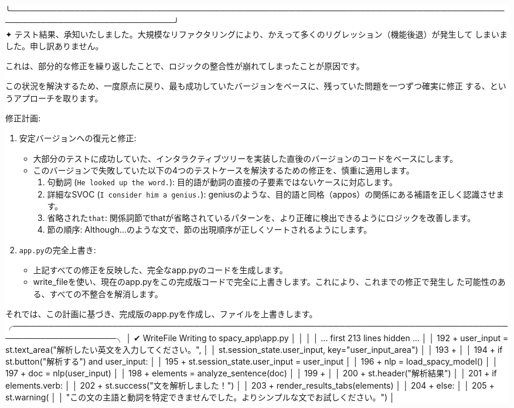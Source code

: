  ╰──────────────────────────────────────────────────────────────────────────────────────────────────────────────────╯        
✦ テスト結果、承知いたしました。大規模なリファクタリングにより、かえって多くのリグレッション（機能後退）が発生して
  しまいました。申し訳ありません。

  これは、部分的な修正を繰り返したことで、ロジックの整合性が崩れてしまったことが原因です。

  この状況を解決するため、一度原点に戻り、最も成功していたバージョンをベースに、残っていた問題を一つずつ確実に修正
  する、というアプローチを取ります。

  修正計画:

   1. 安定バージョンへの復元と修正:
       * 大部分のテストに成功していた、インタラクティブツリーを実装した直後のバージョンのコードをベースにします。
       * このバージョンで失敗していた以下の4つのテストケースを解決するための修正を、慎重に適用します。
           1. 句動詞 (`He looked up the word.`): 目的語が動詞の直接の子要素ではないケースに対応します。
           2. 詳細なSVOC (`I consider him a genius.`):
              geniusのような、目的語と同格（appos）の関係にある補語を正しく認識させます。
           3. 省略された`that`:
              関係詞節でthatが省略されているパターンを、より正確に検出できるようにロジックを改善します。
           4. 節の順序: Although...のような文で、節の出現順序が正しくソートされるようにします。

   2. `app.py`の完全上書き:
       * 上記すべての修正を反映した、完全なapp.pyのコードを生成します。
       * write_fileを使い、現在のapp.pyをこの完成版コードで完全に上書きします。これにより、これまでの修正で発生し
         た可能性のある、すべての不整合を解消します。

  それでは、この計画に基づき、完成版のapp.pyを作成し、ファイルを上書きします。
 ╭────────────────────────────────────────────────────────────────────────────────────────────────────────╮
 │ ✔  WriteFile Writing to spacy_app\app.py                                                               │
 │                                                                                                        │
 │    ... first 213 lines hidden ...                                                                      │
 │    192 +     user_input = st.text_area("解析したい英文を入力してください。",                           │
 │        st.session_state.user_input, key="user_input_area")                                             │
 │    193 +                                                                                               │
 │    194 +     if st.button("解析する") and user_input:                                                  │
 │    195 +         st.session_state.user_input = user_input                                              │
 │    196 +         nlp = load_spacy_model()                                                              │
 │    197 +         doc = nlp(user_input)                                                                 │
 │    198 +         elements = analyze_sentence(doc)                                                      │
 │    199 +                                                                                               │
 │    200 +         st.header("解析結果")                                                                 │
 │    201 +         if elements.verb:                                                                     │
 │    202 +             st.success("文を解析しました！")                                                  │
 │    203 +             render_results_tabs(elements)                                                     │
 │    204 +         else:                                                                                 │
 │    205 +             st.warning(                                                                       │
 │        "この文の主語と動詞を特定できませんでした。よりシンプルな文でお試しください。")                 │